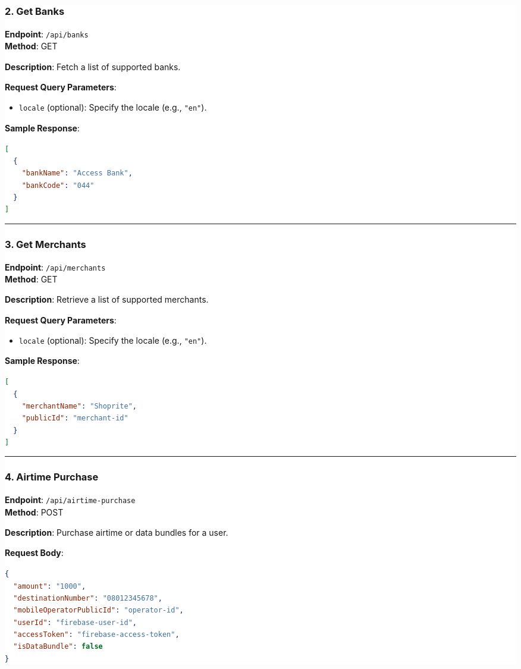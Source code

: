 
### 2. Get Banks

**Endpoint**: `/api/banks`  
**Method**: GET

**Description**: Fetch a list of supported banks.

**Request Query Parameters**:

- `locale` (optional): Specify the locale (e.g., `"en"`).

**Sample Response**:

```json
[
  {
    "bankName": "Access Bank",
    "bankCode": "044"
  }
]
```

---

### 3. Get Merchants

**Endpoint**: `/api/merchants`  
**Method**: GET

**Description**: Retrieve a list of supported merchants.

**Request Query Parameters**:

- `locale` (optional): Specify the locale (e.g., `"en"`).

**Sample Response**:

```json
[
  {
    "merchantName": "Shoprite",
    "publicId": "merchant-id"
  }
]
```

---

### 4. Airtime Purchase

**Endpoint**: `/api/airtime-purchase`  
**Method**: POST

**Description**: Purchase airtime or data bundles for a user.

**Request Body**:

```json
{
  "amount": "1000",
  "destinationNumber": "08012345678",
  "mobileOperatorPublicId": "operator-id",
  "userId": "firebase-user-id",
  "accessToken": "firebase-access-token",
  "isDataBundle": false
}
```
